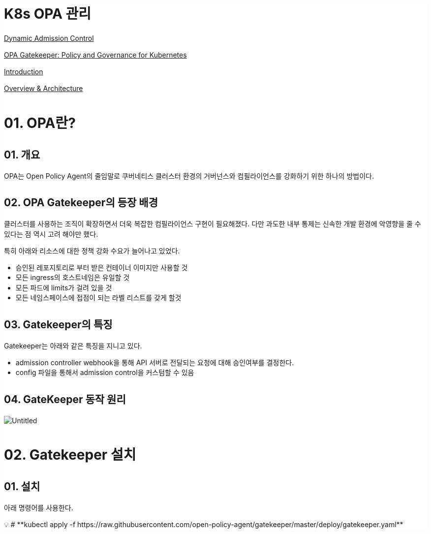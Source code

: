# K8s OPA 관리

[Dynamic Admission Control](https://kubernetes.io/docs/reference/access-authn-authz/extensible-admission-controllers/)

[OPA Gatekeeper: Policy and Governance for Kubernetes](https://kubernetes.io/blog/2019/08/06/opa-gatekeeper-policy-and-governance-for-kubernetes/)

[Introduction](https://www.openpolicyagent.org/docs/latest/#running-opa)

[Overview & Architecture](https://www.openpolicyagent.org/docs/latest/kubernetes-introduction/)

# 01. OPA란?

## 01. 개요

OPA는 Open Policy Agent의 줄임말로 쿠버네티스 클러스터 환경의 거버넌스와 컴필라이언스를 강화하기 위한 하나의 방법이다.

## 02. OPA Gatekeeper의 등장 배경

클러스터를 사용하는 조직이 확장하면서 더욱 복잡한 컴필라이언스 구현이 필요해졌다. 다만 과도한 내부 통제는 신속한 개발 환경에 악영향을 줄 수 있다는 점 역시 고려 해야만 했다. 

특히 아래와 리소스에 대한 정책 강화 수요가 늘어나고 있었다.

- 승인된 레포지토리로 부터 받은 컨테이너 이미지만 사용할 것
- 모든 ingress의 호스트네임은 유일할 것
- 모든 파드에 limits가 걸려 있을 것
- 모든 네임스페이스에 접점이 되는 라벨 리스트를 갖게 할것

## 03. Gatekeeper의 특징

Gatekeeper는 아래와 같은 특징을 지니고 있다.

- admission controller webhook을 통해 API 서버로 전달되는 요청에 대해 승인여부를 결정한다.
- config 파일을 통해서 admission control을 커스텀할 수 있음

## 04. GateKeeper 동작 원리

![Untitled](https://s3-us-west-2.amazonaws.com/secure.notion-static.com/9e97d610-9359-4d33-b048-c06c58818765/Untitled.png)

# 02. Gatekeeper 설치

## 01. 설치

아래 명령어를 사용한다.

<aside>
💡 # **kubectl apply -f https://raw.githubusercontent.com/open-policy-agent/gatekeeper/master/deploy/gatekeeper.yaml**
